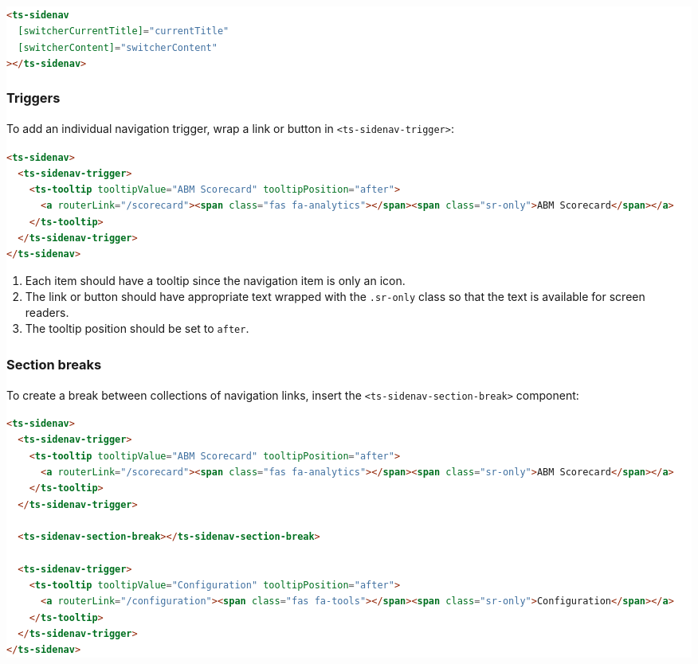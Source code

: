 ```html
<ts-sidenav
  [switcherCurrentTitle]="currentTitle"
  [switcherContent]="switcherContent"
></ts-sidenav>
```

### Triggers

To add an individual navigation trigger, wrap a link or button in `<ts-sidenav-trigger>`:

```html
<ts-sidenav>
  <ts-sidenav-trigger>
    <ts-tooltip tooltipValue="ABM Scorecard" tooltipPosition="after">
      <a routerLink="/scorecard"><span class="fas fa-analytics"></span><span class="sr-only">ABM Scorecard</span></a>
    </ts-tooltip>
  </ts-sidenav-trigger>
</ts-sidenav>
```

1. Each item should have a tooltip since the navigation item is only an icon.
2. The link or button should have appropriate text wrapped with the `.sr-only` class so that the text is available for
   screen readers.
3. The tooltip position should be set to `after`.

### Section breaks

To create a break between collections of navigation links, insert the `<ts-sidenav-section-break>` component:

```html
<ts-sidenav>
  <ts-sidenav-trigger>
    <ts-tooltip tooltipValue="ABM Scorecard" tooltipPosition="after">
      <a routerLink="/scorecard"><span class="fas fa-analytics"></span><span class="sr-only">ABM Scorecard</span></a>
    </ts-tooltip>
  </ts-sidenav-trigger>
  
  <ts-sidenav-section-break></ts-sidenav-section-break>

  <ts-sidenav-trigger>
    <ts-tooltip tooltipValue="Configuration" tooltipPosition="after">
      <a routerLink="/configuration"><span class="fas fa-tools"></span><span class="sr-only">Configuration</span></a>
    </ts-tooltip>
  </ts-sidenav-trigger>
</ts-sidenav>

```


[license-url]:         https://github.com/GetTerminus/terminus-oss/blob/release/LICENSE
[license-image]:       http://img.shields.io/badge/license-MIT-blue.svg
[codecov-project]:     https://codecov.io/gh/GetTerminus/terminus-oss
[codecov-badge]:       https://codecov.io/gh/GetTerminus/terminus-oss/branch/release/graph/badge.svg
[npm-version-image]:   http://img.shields.io/npm/v/@terminus/ui-sidenav.svg
[npm-package]:         https://www.npmjs.com/package/@terminus/ui-sidenav
[github-action-badge]: https://github.com/GetTerminus/terminus-oss/workflows/Release%20CI/badge.svg
[github-action-link]:  https://github.com/GetTerminus/terminus-oss/actions?query=workflow%3A%22CI+Release%22
[file-size-badge]:     http://img.badgesize.io/https://unpkg.com/@terminus/ui-sidenav/bundles/terminus-ui-sidenav.umd.min.js?compression=gzip
[raw-distribution-js]: https://unpkg.com/@terminus/ui-checkbox/bundles/terminus-ui-sidenav.umd.js